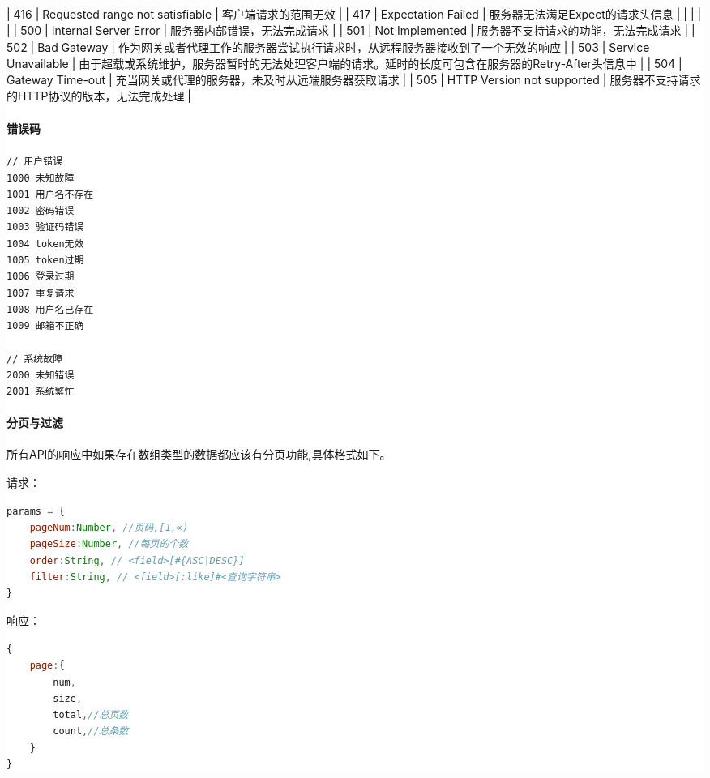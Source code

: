 | 416    | Requested range not satisfiable | 客户端请求的范围无效                                         |
| 417    | Expectation Failed              | 服务器无法满足Expect的请求头信息                             |
|        |                                 |                                                              |
| 500    | Internal Server Error           | 服务器内部错误，无法完成请求                                 |
| 501    | Not Implemented                 | 服务器不支持请求的功能，无法完成请求                         |
| 502    | Bad Gateway                     | 作为网关或者代理工作的服务器尝试执行请求时，从远程服务器接收到了一个无效的响应 |
| 503    | Service Unavailable             | 由于超载或系统维护，服务器暂时的无法处理客户端的请求。延时的长度可包含在服务器的Retry-After头信息中 |
| 504    | Gateway Time-out                | 充当网关或代理的服务器，未及时从远端服务器获取请求           |
| 505    | HTTP Version not supported      | 服务器不支持请求的HTTP协议的版本，无法完成处理               |

#### 错误码


```
// 用户错误
1000 未知故障
1001 用户名不存在
1002 密码错误
1003 验证码错误
1004 token无效
1005 token过期
1006 登录过期
1007 重复请求
1008 用户名已存在
1009 邮箱不正确

// 系统故障
2000 未知错误
2001 系统繁忙
```

#### 分页与过滤

所有API的响应中如果存在数组类型的数据都应该有分页功能,具体格式如下。

请求：

```js
params = {
	pageNum:Number, //页码,[1,∞)
    pageSize:Number, //每页的个数
    order:String, // <field>[#{ASC|DESC}]
    filter:String, // <field>[:like]#<查询字符串>
}
```

响应：

```js
{
	page:{
        num,
        size,
        total,//总页数
        count,//总条数
    }
}
```
